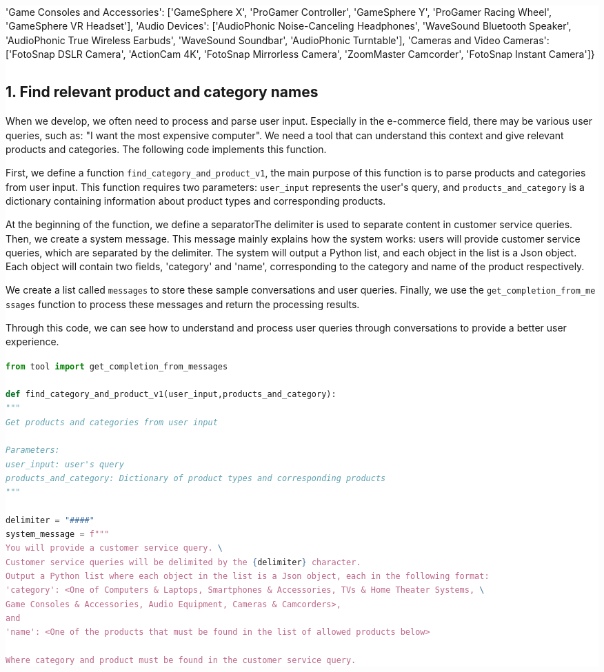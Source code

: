 'Game Consoles and Accessories': ['GameSphere X',
'ProGamer Controller',
'GameSphere Y',
'ProGamer Racing Wheel',
'GameSphere VR Headset'],
'Audio Devices': ['AudioPhonic Noise-Canceling Headphones',
'WaveSound Bluetooth Speaker',
'AudioPhonic True Wireless Earbuds',
'WaveSound Soundbar',
'AudioPhonic Turntable'],
'Cameras and Video Cameras': ['FotoSnap DSLR Camera',
'ActionCam 4K',
'FotoSnap Mirrorless Camera',
'ZoomMaster Camcorder',
'FotoSnap Instant Camera']}

## 1. Find relevant product and category names

When we develop, we often need to process and parse user input. Especially in the e-commerce field, there may be various user queries, such as: "I want the most expensive computer". We need a tool that can understand this context and give relevant products and categories. The following code implements this function.

First, we define a function `find_category_and_product_v1`, the main purpose of this function is to parse products and categories from user input. This function requires two parameters: `user_input` represents the user's query, and `products_and_category` is a dictionary containing information about product types and corresponding products.

At the beginning of the function, we define a separatorThe delimiter is used to separate content in customer service queries. Then, we create a system message. This message mainly explains how the system works: users will provide customer service queries, which are separated by the delimiter. The system will output a Python list, and each object in the list is a Json object. Each object will contain two fields, 'category' and 'name', corresponding to the category and name of the product respectively.

We create a list called `messages` to store these sample conversations and user queries. Finally, we use the `get_completion_from_messages` function to process these messages and return the processing results.

Through this code, we can see how to understand and process user queries through conversations to provide a better user experience.

```python
from tool import get_completion_from_messages

def find_category_and_product_v1(user_input,products_and_category):
"""
Get products and categories from user input

Parameters:
user_input: user's query
products_and_category: Dictionary of product types and corresponding products
"""

delimiter = "####"
system_message = f"""
You will provide a customer service query. \
Customer service queries will be delimited by the {delimiter} character.
Output a Python list where each object in the list is a Json object, each in the following format:
'category': <One of Computers & Laptops, Smartphones & Accessories, TVs & Home Theater Systems, \
Game Consoles & Accessories, Audio Equipment, Cameras & Camcorders>,
and
'name': <One of the products that must be found in the list of allowed products below>

Where category and product must be found in the customer service query.
```